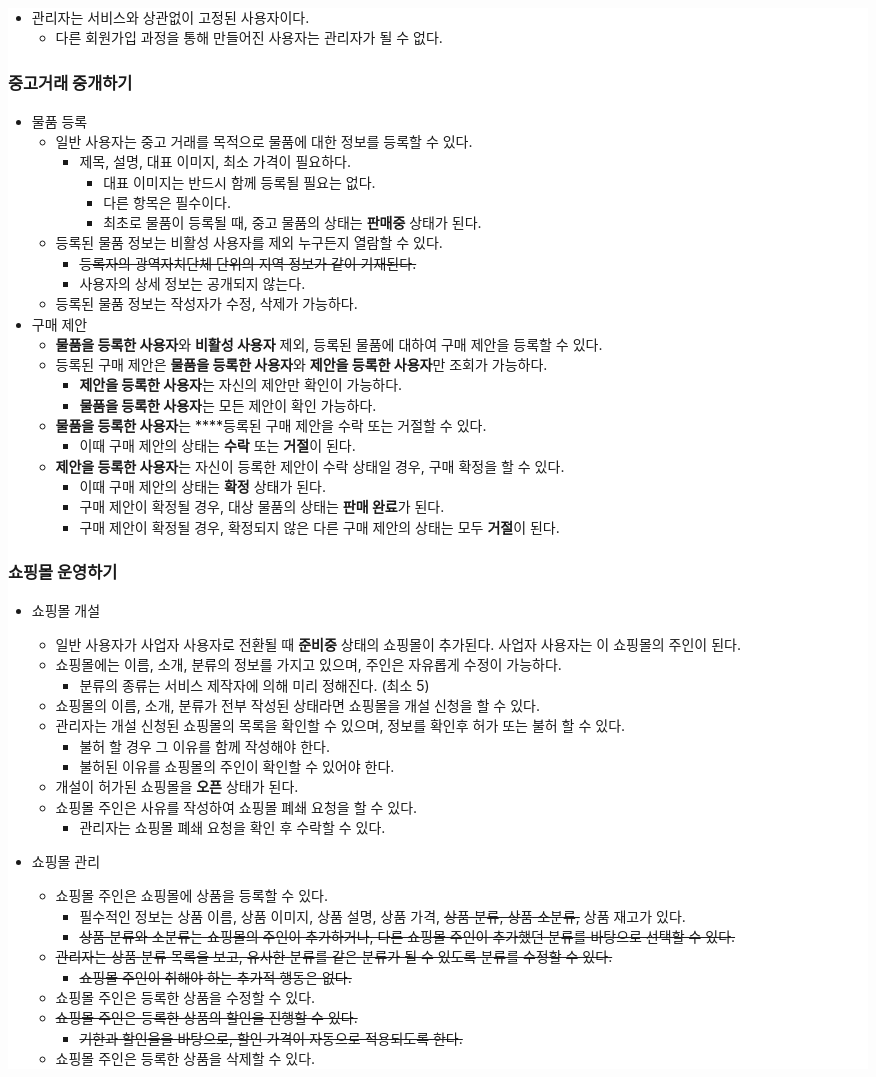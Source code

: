  - 관리자는 서비스와 상관없이 고정된 사용자이다.
    - 다른 회원가입 과정을 통해 만들어진 사용자는 관리자가 될 수 없다.

### 중고거래 중개하기

- 물품 등록
  - 일반 사용자는 중고 거래를 목적으로 물품에 대한 정보를 등록할 수 있다.
    - 제목, 설명, 대표 이미지, 최소 가격이 필요하다.
      - 대표 이미지는 반드시 함께 등록될 필요는 없다.
      - 다른 항목은 필수이다.
      - 최초로 물품이 등록될 때, 중고 물품의 상태는 **판매중** 상태가 된다.
  - 등록된 물품 정보는 비활성 사용자를 제외 누구든지 열람할 수 있다.
    - ~~등록자의 광역자치단체 단위의 지역 정보가 같이 기재된다.~~
    - 사용자의 상세 정보는 공개되지 않는다.
  - 등록된 물품 정보는 작성자가 수정, 삭제가 가능하다.
- 구매 제안
  - **물품을 등록한 사용자**와 **비활성 사용자** 제외, 등록된 물품에 대하여 구매 제안을 등록할 수 있다.
  - 등록된 구매 제안은 **물품을 등록한 사용자**와 **제안을 등록한 사용자**만 조회가 가능하다.
    - **제안을 등록한 사용자**는 자신의 제안만 확인이 가능하다.
    - **물품을 등록한 사용자**는 모든 제안이 확인 가능하다.
  - **물품을 등록한 사용자**는 ****등록된 구매 제안을 수락 또는 거절할 수 있다.
    - 이때 구매 제안의 상태는 **수락** 또는 **거절**이 된다.
  - **제안을 등록한 사용자**는 자신이 등록한 제안이 수락 상태일 경우, 구매 확정을 할 수 있다.
    - 이때 구매 제안의 상태는 **확정** 상태가 된다.
    - 구매 제안이 확정될 경우, 대상 물품의 상태는 **판매 완료**가 된다.
    - 구매 제안이 확정될 경우, 확정되지 않은 다른 구매 제안의 상태는 모두 **거절**이 된다.


### 쇼핑몰 운영하기

- 쇼핑몰 개설
  - 일반 사용자가 사업자 사용자로 전환될 때 **준비중** 상태의 쇼핑몰이 추가된다. 사업자 사용자는 이 쇼핑몰의 주인이 된다.
  - 쇼핑몰에는 이름, 소개, 분류의 정보를 가지고 있으며, 주인은 자유롭게 수정이 가능하다.
    - 분류의 종류는 서비스 제작자에 의해 미리 정해진다. (최소 5)
  - 쇼핑몰의 이름, 소개, 분류가 전부 작성된 상태라면 쇼핑몰을 개설 신청을 할 수 있다.
  - 관리자는 개설 신청된 쇼핑몰의 목록을 확인할 수 있으며, 정보를 확인후 허가 또는 불허 할 수 있다.
    - 불허 할 경우 그 이유를 함께 작성해야 한다.
    - 불허된 이유를 쇼핑몰의 주인이 확인할 수 있어야 한다.
  - 개설이 허가된 쇼핑몰을 **오픈** 상태가 된다.
  - 쇼핑몰 주인은 사유를 작성하여 쇼핑몰 폐쇄 요청을 할 수 있다.
    - 관리자는 쇼핑몰 폐쇄 요청을 확인 후 수락할 수 있다.

- 쇼핑몰 관리
  - 쇼핑몰 주인은 쇼핑몰에 상품을 등록할 수 있다.
    - 필수적인 정보는 상품 이름, 상품 이미지, 상품 설명, 상품 가격, ~~상품 분류, 상품 소분류,~~ 상품 재고가 있다.
    - ~~상품 분류와 소분류는 쇼핑몰의 주인이 추가하거나, 다른 쇼핑몰 주인이 추가했던 분류를 바탕으로 선택할 수 있다.~~
  - ~~관리자는 상품 분류 목록을 보고, 유사한 분류를 같은 분류가 될 수 있도록 분류를 수정할 수 있다.~~
    - ~~쇼핑몰 주인이 취해야 하는 추가적 행동은 없다.~~
  - 쇼핑몰 주인은 등록한 상품을 수정할 수 있다.
  - ~~쇼핑몰 주인은 등록한 상품의 할인을 진행할 수 있다.~~
    - ~~기한과 할인율을 바탕으로, 할인 가격이 자동으로 적용되도록 한다.~~
  - 쇼핑몰 주인은 등록한 상품을 삭제할 수 있다.

